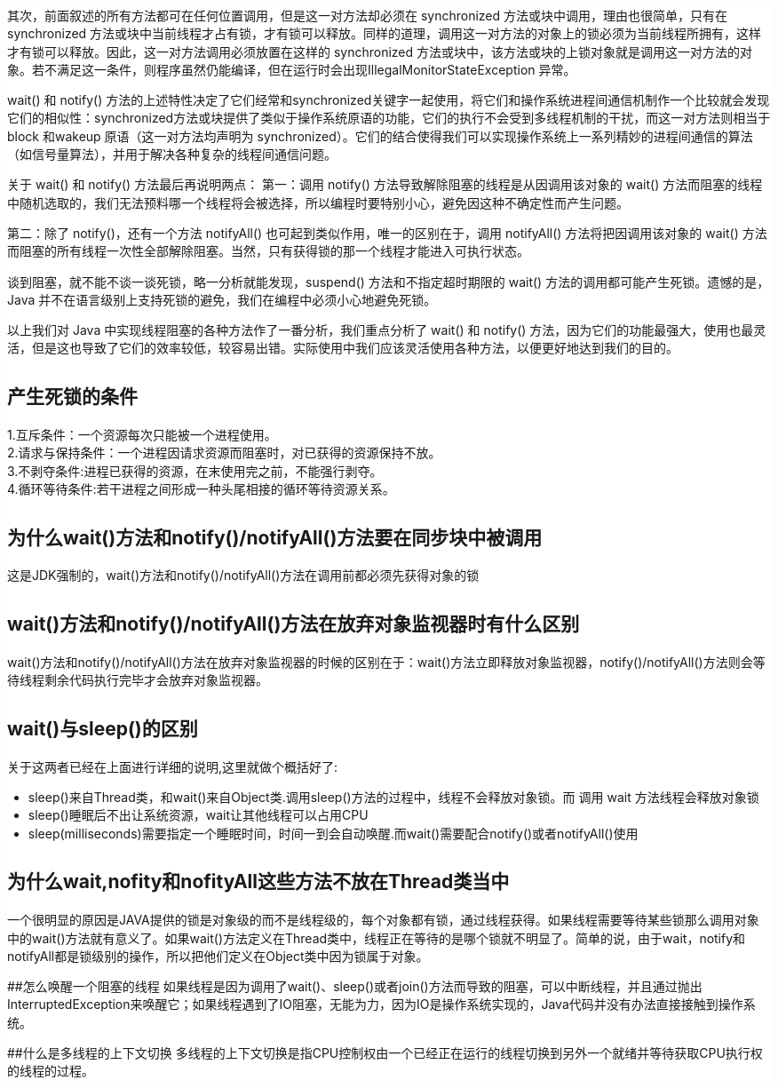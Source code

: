 其次，前面叙述的所有方法都可在任何位置调用，但是这一对方法却必须在 synchronized 方法或块中调用，理由也很简单，只有在synchronized 方法或块中当前线程才占有锁，才有锁可以释放。同样的道理，调用这一对方法的对象上的锁必须为当前线程所拥有，这样才有锁可以释放。因此，这一对方法调用必须放置在这样的 synchronized 方法或块中，该方法或块的上锁对象就是调用这一对方法的对象。若不满足这一条件，则程序虽然仍能编译，但在运行时会出现IllegalMonitorStateException 异常。

wait() 和 notify() 方法的上述特性决定了它们经常和synchronized关键字一起使用，将它们和操作系统进程间通信机制作一个比较就会发现它们的相似性：synchronized方法或块提供了类似于操作系统原语的功能，它们的执行不会受到多线程机制的干扰，而这一对方法则相当于 block 和wakeup 原语（这一对方法均声明为 synchronized）。它们的结合使得我们可以实现操作系统上一系列精妙的进程间通信的算法（如信号量算法），并用于解决各种复杂的线程间通信问题。

关于 wait() 和 notify() 方法最后再说明两点：
第一：调用 notify() 方法导致解除阻塞的线程是从因调用该对象的 wait() 方法而阻塞的线程中随机选取的，我们无法预料哪一个线程将会被选择，所以编程时要特别小心，避免因这种不确定性而产生问题。

第二：除了 notify()，还有一个方法 notifyAll() 也可起到类似作用，唯一的区别在于，调用 notifyAll() 方法将把因调用该对象的 wait() 方法而阻塞的所有线程一次性全部解除阻塞。当然，只有获得锁的那一个线程才能进入可执行状态。

谈到阻塞，就不能不谈一谈死锁，略一分析就能发现，suspend() 方法和不指定超时期限的 wait() 方法的调用都可能产生死锁。遗憾的是，Java 并不在语言级别上支持死锁的避免，我们在编程中必须小心地避免死锁。

以上我们对 Java 中实现线程阻塞的各种方法作了一番分析，我们重点分析了 wait() 和 notify() 方法，因为它们的功能最强大，使用也最灵活，但是这也导致了它们的效率较低，较容易出错。实际使用中我们应该灵活使用各种方法，以便更好地达到我们的目的。

## 产生死锁的条件
1.互斥条件：一个资源每次只能被一个进程使用。  
2.请求与保持条件：一个进程因请求资源而阻塞时，对已获得的资源保持不放。  
3.不剥夺条件:进程已获得的资源，在末使用完之前，不能强行剥夺。  
4.循环等待条件:若干进程之间形成一种头尾相接的循环等待资源关系。


## 为什么wait()方法和notify()/notifyAll()方法要在同步块中被调用
这是JDK强制的，wait()方法和notify()/notifyAll()方法在调用前都必须先获得对象的锁

## wait()方法和notify()/notifyAll()方法在放弃对象监视器时有什么区别
wait()方法和notify()/notifyAll()方法在放弃对象监视器的时候的区别在于：wait()方法立即释放对象监视器，notify()/notifyAll()方法则会等待线程剩余代码执行完毕才会放弃对象监视器。

## wait()与sleep()的区别

 关于这两者已经在上面进行详细的说明,这里就做个概括好了:

 - sleep()来自Thread类，和wait()来自Object类.调用sleep()方法的过程中，线程不会释放对象锁。而 调用 wait 方法线程会释放对象锁
 - sleep()睡眠后不出让系统资源，wait让其他线程可以占用CPU
 - sleep(milliseconds)需要指定一个睡眠时间，时间一到会自动唤醒.而wait()需要配合notify()或者notifyAll()使用

## 为什么wait,nofity和nofityAll这些方法不放在Thread类当中
一个很明显的原因是JAVA提供的锁是对象级的而不是线程级的，每个对象都有锁，通过线程获得。如果线程需要等待某些锁那么调用对象中的wait()方法就有意义了。如果wait()方法定义在Thread类中，线程正在等待的是哪个锁就不明显了。简单的说，由于wait，notify和notifyAll都是锁级别的操作，所以把他们定义在Object类中因为锁属于对象。


##怎么唤醒一个阻塞的线程
如果线程是因为调用了wait()、sleep()或者join()方法而导致的阻塞，可以中断线程，并且通过抛出InterruptedException来唤醒它；如果线程遇到了IO阻塞，无能为力，因为IO是操作系统实现的，Java代码并没有办法直接接触到操作系统。

##什么是多线程的上下文切换
多线程的上下文切换是指CPU控制权由一个已经正在运行的线程切换到另外一个就绪并等待获取CPU执行权的线程的过程。
